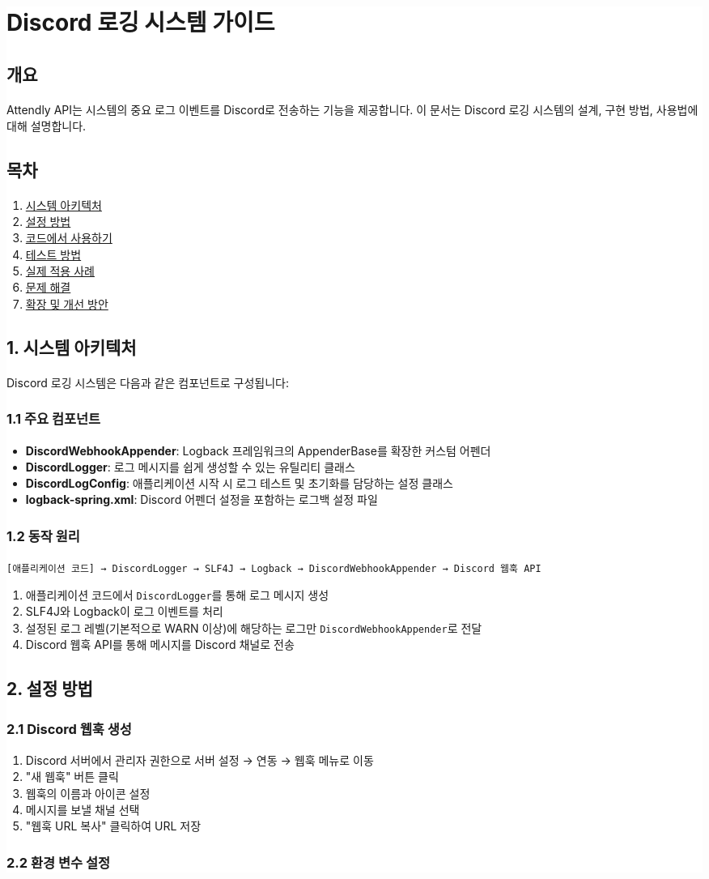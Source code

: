 # Discord 로깅 시스템 가이드

## 개요

Attendly API는 시스템의 중요 로그 이벤트를 Discord로 전송하는 기능을 제공합니다. 이 문서는 Discord 로깅 시스템의 설계, 구현 방법, 사용법에 대해 설명합니다.

## 목차

1. [시스템 아키텍처](#1-시스템-아키텍처)
2. [설정 방법](#2-설정-방법)
3. [코드에서 사용하기](#3-코드에서-사용하기)
4. [테스트 방법](#4-테스트-방법)
5. [실제 적용 사례](#5-실제-적용-사례)
6. [문제 해결](#6-문제-해결)
7. [확장 및 개선 방안](#7-확장-및-개선-방안)

## 1. 시스템 아키텍처

Discord 로깅 시스템은 다음과 같은 컴포넌트로 구성됩니다:

### 1.1 주요 컴포넌트

- **DiscordWebhookAppender**: Logback 프레임워크의 AppenderBase를 확장한 커스텀 어펜더
- **DiscordLogger**: 로그 메시지를 쉽게 생성할 수 있는 유틸리티 클래스
- **DiscordLogConfig**: 애플리케이션 시작 시 로그 테스트 및 초기화를 담당하는 설정 클래스
- **logback-spring.xml**: Discord 어펜더 설정을 포함하는 로그백 설정 파일

### 1.2 동작 원리

```
[애플리케이션 코드] → DiscordLogger → SLF4J → Logback → DiscordWebhookAppender → Discord 웹훅 API
```

1. 애플리케이션 코드에서 `DiscordLogger`를 통해 로그 메시지 생성
2. SLF4J와 Logback이 로그 이벤트를 처리
3. 설정된 로그 레벨(기본적으로 WARN 이상)에 해당하는 로그만 `DiscordWebhookAppender`로 전달
4. Discord 웹훅 API를 통해 메시지를 Discord 채널로 전송

## 2. 설정 방법

### 2.1 Discord 웹훅 생성

1. Discord 서버에서 관리자 권한으로 서버 설정 → 연동 → 웹훅 메뉴로 이동
2. "새 웹훅" 버튼 클릭
3. 웹훅의 이름과 아이콘 설정
4. 메시지를 보낼 채널 선택
5. "웹훅 URL 복사" 클릭하여 URL 저장

### 2.2 환경 변수 설정
